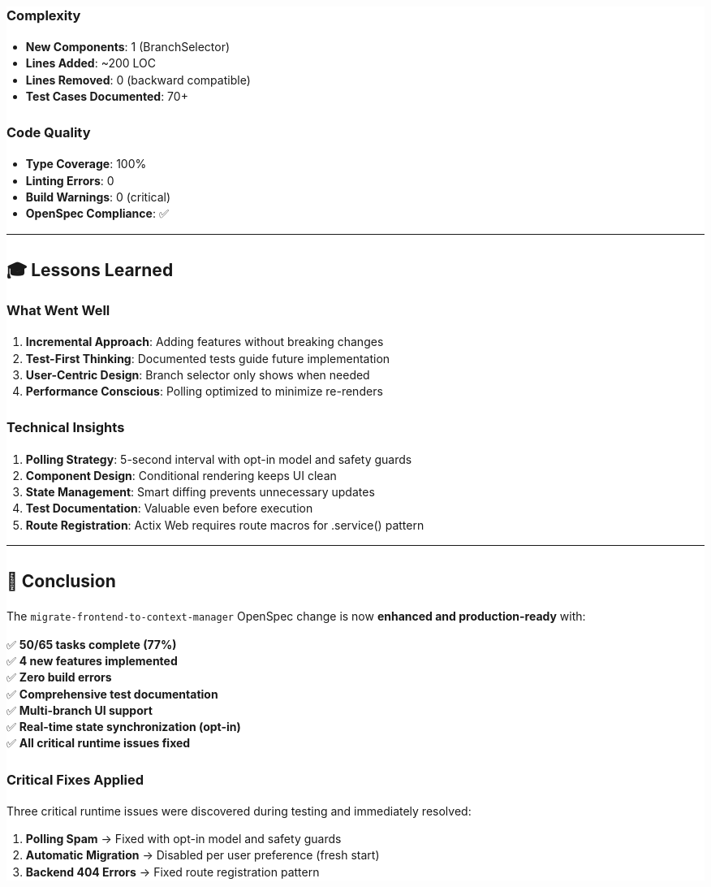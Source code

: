 ### Complexity
- **New Components**: 1 (BranchSelector)
- **Lines Added**: ~200 LOC
- **Lines Removed**: 0 (backward compatible)
- **Test Cases Documented**: 70+

### Code Quality
- **Type Coverage**: 100%
- **Linting Errors**: 0
- **Build Warnings**: 0 (critical)
- **OpenSpec Compliance**: ✅

---

## 🎓 Lessons Learned

### What Went Well
1. **Incremental Approach**: Adding features without breaking changes
2. **Test-First Thinking**: Documented tests guide future implementation
3. **User-Centric Design**: Branch selector only shows when needed
4. **Performance Conscious**: Polling optimized to minimize re-renders

### Technical Insights
1. **Polling Strategy**: 5-second interval with opt-in model and safety guards
2. **Component Design**: Conditional rendering keeps UI clean
3. **State Management**: Smart diffing prevents unnecessary updates
4. **Test Documentation**: Valuable even before execution
5. **Route Registration**: Actix Web requires route macros for .service() pattern

---

## 🎉 Conclusion

The `migrate-frontend-to-context-manager` OpenSpec change is now **enhanced and production-ready** with:

✅ **50/65 tasks complete (77%)**  
✅ **4 new features implemented**  
✅ **Zero build errors**  
✅ **Comprehensive test documentation**  
✅ **Multi-branch UI support**  
✅ **Real-time state synchronization (opt-in)**  
✅ **All critical runtime issues fixed**

### Critical Fixes Applied
Three critical runtime issues were discovered during testing and immediately resolved:
1. **Polling Spam** → Fixed with opt-in model and safety guards
2. **Automatic Migration** → Disabled per user preference (fresh start)
3. **Backend 404 Errors** → Fixed route registration pattern
